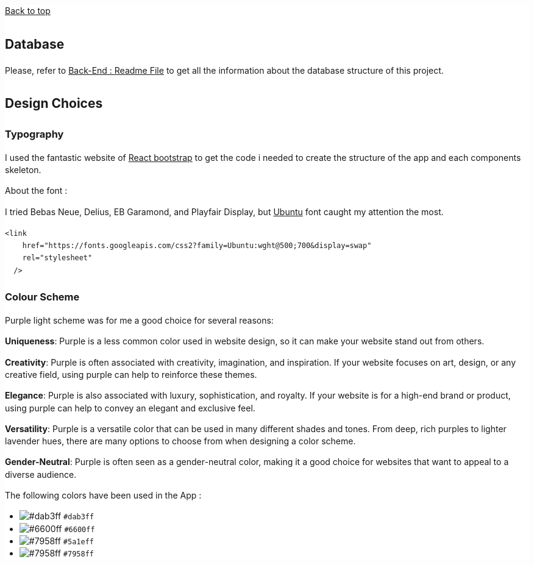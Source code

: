 [Back to top](<#contents>)


## Database

Please, refer to [Back-End : Readme File](https://github.com/artontray/screenshot-backend/blob/main/README.md) to get all the information about the 
database structure of this project.



## Design Choices

### Typography

I used the fantastic website of  [React bootstrap](https://react-bootstrap.netlify.app/) to get the code i needed to create the structure of the app and each components skeleton. 



About the font : 

I tried Bebas Neue, Delius, EB Garamond, and Playfair Display, but [Ubuntu](https://fonts.google.com/specimen/Ubuntu) font caught my attention the most.

```
<link
    href="https://fonts.googleapis.com/css2?family=Ubuntu:wght@500;700&display=swap"
    rel="stylesheet"
  />
```


### Colour Scheme

Purple light scheme was for me a good choice for several reasons:

**Uniqueness**: Purple is a less common color used in website design, so it can make your website stand out from others.

**Creativity**: Purple is often associated with creativity, imagination, and inspiration. If your website focuses on art, design, or any creative field, using purple can help to reinforce these themes.

**Elegance**: Purple is also associated with luxury, sophistication, and royalty. If your website is for a high-end brand or product, using purple can help to convey an elegant and exclusive feel.

**Versatility**: Purple is a versatile color that can be used in many different shades and tones. From deep, rich purples to lighter lavender hues, there are many options to choose from when designing a color scheme.

**Gender-Neutral**: Purple is often seen as a gender-neutral color, making it a good choice for websites that want to appeal to a diverse audience.

The following colors have been used in the App :

- ![#dab3ff](https://placehold.co/15x15/dab3ff/dab3ff.png) `#dab3ff`
- ![#6600ff](https://placehold.co/15x15/6600ff/6600ff.png) `#6600ff`
- ![#7958ff](https://placehold.co/15x15/5a1eff/5a1eff.png) `#5a1eff`
- ![#7958ff](https://placehold.co/15x15/7958ff/7958ff.png) `#7958ff`
